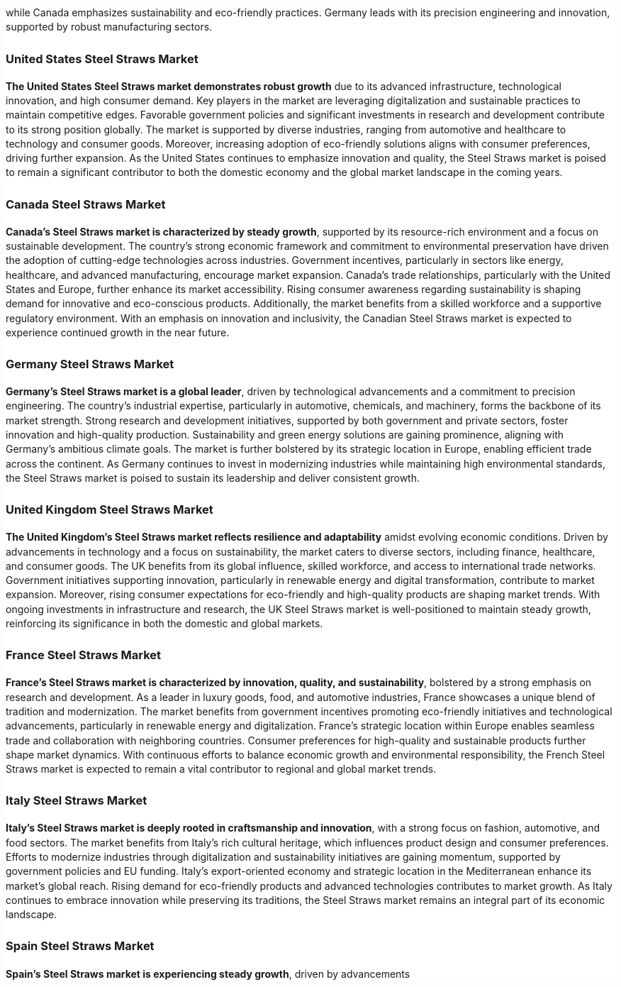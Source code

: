 while Canada emphasizes sustainability and eco-friendly practices. Germany leads with its precision engineering and innovation, supported by robust manufacturing sectors.</span></em></p></blockquote><h3><strong>United States Steel Straws Market</strong></h3><p><strong>The United States Steel Straws market demonstrates robust growth</strong> due to its advanced infrastructure, technological innovation, and high consumer demand. Key players in the market are leveraging digitalization and sustainable practices to maintain competitive edges. Favorable government policies and significant investments in research and development contribute to its strong position globally. The market is supported by diverse industries, ranging from automotive and healthcare to technology and consumer goods. Moreover, increasing adoption of eco-friendly solutions aligns with consumer preferences, driving further expansion. As the United States continues to emphasize innovation and quality, the Steel Straws market is poised to remain a significant contributor to both the domestic economy and the global market landscape in the coming years.</p><h3><strong>Canada Steel Straws Market</strong></h3><p><strong>Canada&rsquo;s Steel Straws market is characterized by steady growth</strong>, supported by its resource-rich environment and a focus on sustainable development. The country&rsquo;s strong economic framework and commitment to environmental preservation have driven the adoption of cutting-edge technologies across industries. Government incentives, particularly in sectors like energy, healthcare, and advanced manufacturing, encourage market expansion. Canada&rsquo;s trade relationships, particularly with the United States and Europe, further enhance its market accessibility. Rising consumer awareness regarding sustainability is shaping demand for innovative and eco-conscious products. Additionally, the market benefits from a skilled workforce and a supportive regulatory environment. With an emphasis on innovation and inclusivity, the Canadian Steel Straws market is expected to experience continued growth in the near future.</p><h3><strong>Germany Steel Straws Market</strong></h3><p><strong>Germany&rsquo;s Steel Straws market is a global leader</strong>, driven by technological advancements and a commitment to precision engineering. The country&rsquo;s industrial expertise, particularly in automotive, chemicals, and machinery, forms the backbone of its market strength. Strong research and development initiatives, supported by both government and private sectors, foster innovation and high-quality production. Sustainability and green energy solutions are gaining prominence, aligning with Germany&rsquo;s ambitious climate goals. The market is further bolstered by its strategic location in Europe, enabling efficient trade across the continent. As Germany continues to invest in modernizing industries while maintaining high environmental standards, the Steel Straws market is poised to sustain its leadership and deliver consistent growth.</p><h3><strong>United Kingdom Steel Straws Market</strong></h3><p><strong>The United Kingdom&rsquo;s Steel Straws market reflects resilience and adaptability</strong> amidst evolving economic conditions. Driven by advancements in technology and a focus on sustainability, the market caters to diverse sectors, including finance, healthcare, and consumer goods. The UK benefits from its global influence, skilled workforce, and access to international trade networks. Government initiatives supporting innovation, particularly in renewable energy and digital transformation, contribute to market expansion. Moreover, rising consumer expectations for eco-friendly and high-quality products are shaping market trends. With ongoing investments in infrastructure and research, the UK Steel Straws market is well-positioned to maintain steady growth, reinforcing its significance in both the domestic and global markets.</p><h3><strong>France Steel Straws Market</strong></h3><p><strong>France&rsquo;s Steel Straws market is characterized by innovation, quality, and sustainability</strong>, bolstered by a strong emphasis on research and development. As a leader in luxury goods, food, and automotive industries, France showcases a unique blend of tradition and modernization. The market benefits from government incentives promoting eco-friendly initiatives and technological advancements, particularly in renewable energy and digitalization. France&rsquo;s strategic location within Europe enables seamless trade and collaboration with neighboring countries. Consumer preferences for high-quality and sustainable products further shape market dynamics. With continuous efforts to balance economic growth and environmental responsibility, the French Steel Straws market is expected to remain a vital contributor to regional and global market trends.</p><h3><strong>Italy Steel Straws Market</strong></h3><p><strong>Italy&rsquo;s Steel Straws market is deeply rooted in craftsmanship and innovation</strong>, with a strong focus on fashion, automotive, and food sectors. The market benefits from Italy&rsquo;s rich cultural heritage, which influences product design and consumer preferences. Efforts to modernize industries through digitalization and sustainability initiatives are gaining momentum, supported by government policies and EU funding. Italy&rsquo;s export-oriented economy and strategic location in the Mediterranean enhance its market&rsquo;s global reach. Rising demand for eco-friendly products and advanced technologies contributes to market growth. As Italy continues to embrace innovation while preserving its traditions, the Steel Straws market remains an integral part of its economic landscape.</p><h3><strong>Spain Steel Straws Market</strong></h3><p><strong>Spain&rsquo;s Steel Straws market is experiencing steady growth</strong>, driven by advancements